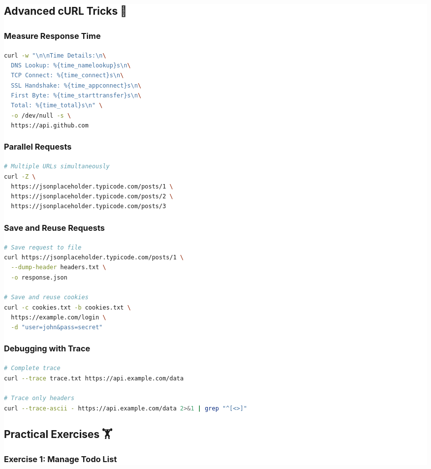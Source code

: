 ## Advanced cURL Tricks 🎩

### Measure Response Time

```bash
curl -w "\n\nTime Details:\n\
  DNS Lookup: %{time_namelookup}s\n\
  TCP Connect: %{time_connect}s\n\
  SSL Handshake: %{time_appconnect}s\n\
  First Byte: %{time_starttransfer}s\n\
  Total: %{time_total}s\n" \
  -o /dev/null -s \
  https://api.github.com
```

### Parallel Requests

```bash
# Multiple URLs simultaneously
curl -Z \
  https://jsonplaceholder.typicode.com/posts/1 \
  https://jsonplaceholder.typicode.com/posts/2 \
  https://jsonplaceholder.typicode.com/posts/3
```

### Save and Reuse Requests

```bash
# Save request to file
curl https://jsonplaceholder.typicode.com/posts/1 \
  --dump-header headers.txt \
  -o response.json

# Save and reuse cookies
curl -c cookies.txt -b cookies.txt \
  https://example.com/login \
  -d "user=john&pass=secret"
```

### Debugging with Trace

```bash
# Complete trace
curl --trace trace.txt https://api.example.com/data

# Trace only headers
curl --trace-ascii - https://api.example.com/data 2>&1 | grep "^[<>]"
```

## Practical Exercises 🏋️

### Exercise 1: Manage Todo List
